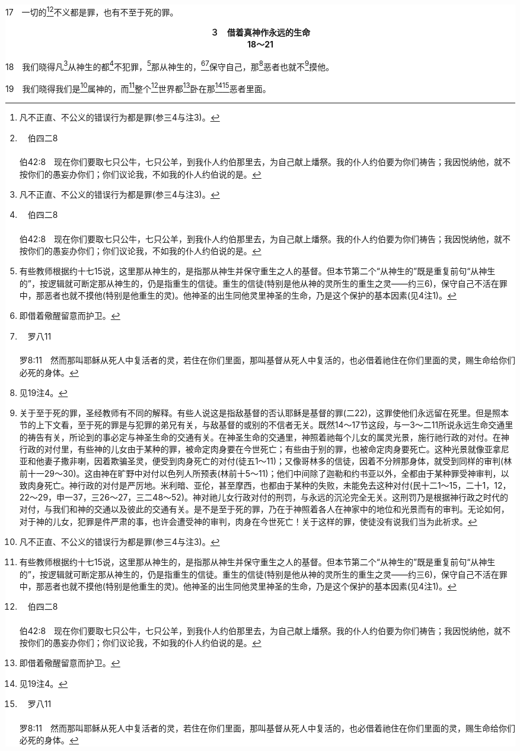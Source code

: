 [^5]:关于至于死的罪，圣经教师有不同的解释。有些人说这是指敌基督的否认耶稣是基督的罪(二22)，这罪使他们永远留在死里。但是照本节的上下文看，至于死的罪是与犯罪的弟兄有关，与敌基督的或别的不信者无关。既然14～17节这段，与一3～二11所说永远生命交通里的祷告有关，所论到的事必定与神圣生命的交通有关。在神圣生命的交通里，神照着祂每个儿女的属灵光景，施行祂行政的对付。在神行政的对付里，有些神的儿女由于某种的罪，被命定肉身要在今世死亡；有些由于别的罪，也被命定肉身要死亡。这种光景就像亚拿尼亚和他妻子撒非喇，因着欺骗圣灵，便受到肉身死亡的对付(徒五1～11)；又像哥林多的信徒，因着不分辨那身体，就受到同样的审判(林前十一29～30)。这由神在旷野中对付以色列人所预表(林前十5～11)；他们中间除了迦勒和约书亚以外，全都由于某种罪受神审判，以致肉身死亡。神行政的对付是严厉地。米利暗、亚伦，甚至摩西，也都由于某种的失败，未能免去这种对付(民十二1～15，二十1，12，22～29，申一37，三26～27，三二48～52)。神对祂儿女行政对付的刑罚，与永远的沉沦完全无关。这刑罚乃是根据神行政之时代的对付，与我们和神的交通以及彼此的交通有关。是不是至于死的罪，乃在于神照着各人在神家中的地位和光景而有的审判。无论如何，对于神的儿女，犯罪是件严肃的事，也许会遭受神的审判，肉身在今世死亡！关于这样的罪，使徒没有说我们当为此祈求。

[^a]:　伯四二8<br><br>伯42:8　现在你们要取七只公牛，七只公羊，到我仆人约伯那里去，为自己献上燔祭。我的仆人约伯要为你们祷告；我因悦纳他，就不按你们的愚妄办你们；你们议论我，不如我的仆人约伯说的是。

[^b]:　罗八11<br><br>罗8:11　然而那叫耶稣从死人中复活者的灵，若住在你们里面，那叫基督从死人中复活的，也必借着祂住在你们里面的灵，赐生命给你们必死的身体。

[^c]:　参太十二31；可三29；路十二10；来十28～29<br><br>太12:31　所以我告诉你们，人一切的罪和亵渎，都能得赦免；唯独亵渎那灵，不能得赦免。<br><br>可3:29　但无论谁亵渎圣灵，却永不得赦免，乃要担当永远的罪。<br><br>路12:10　凡说话抵挡人子的，还能得赦免；唯独亵渎圣灵的，不能得赦免。<br><br>来10:28　任何人干犯摩西的律法，凭两三个见证人，尚且不得怜恤而死，<br><br>来10:29　何况那践踏神的儿子，将他借以成圣的立约之血当作俗物，又亵慢恩典之灵的，你们想，他该受怎样更重的刑罚？

[^d]:　参申三26；耶七16；十四11<br><br>申3:26　但耶和华因你们的缘故向我发怒，不应允我，对我说，罢了！你不要向我再提这事。<br><br>耶7:16　至于你，不要为这百姓祈祷，不要为他们呼求祷告，也不要向我为他们代求；因我必不听你。<br><br>耶14:11　耶和华又对我说，不要为这百姓祷告求好处。

17　一切的[^1][^a]不义都是罪，也有不至于死的罪。

[^1]:凡不正直、不公义的错误行为都是罪(参三4与注3)。

[^a]:　约壹一9；约七18<br><br>约壹1:9　我们若认自己的罪，神是信实的，是公义的，必要赦免我们的罪，洗净我们一切的不义。<br><br>约7:18　那从自己说的，是寻求自己的荣耀；唯有那寻求差祂来者之荣耀的，这人才是真的，在祂里面没有不义。

<p style="text-align:center;font-weight:bold;">３　借着真神作永远的生命<br>18～21</p>

18　我们晓得凡[^1]从神生的都[^a]不犯罪，[^2]那从神生的，[^3][^b]保守自己，那[^4]恶者也就不[^5]摸他。

[^1]:犯罪不仅使神圣生命的交通中断(一6～10)，甚至也会带来肉身的死亡(16～17)；使徒为了避免犯罪的事，就借神圣生命之能力的确据，再次强调我们神圣的出生，这出生乃是得胜生活的基础。这基本的事实不许可我们重生的人实行罪(三9与注2)，就是在罪中活着(罗六2)。见二29注7。

[^2]:有些教师根据约十七15说，这里那从神生的，是指那从神生并保守重生之人的基督。但本节第二个“从神生的”既是重复前句“从神生的”，按逻辑就可断定那从神生的，仍是指重生的信徒。重生的信徒(特别是他从神的灵所生的重生之灵——约三6)，保守自己不活在罪中，那恶者也就不摸他(特别是他重生的灵)。他神圣的出生同他灵里神圣的生命，乃是这个保护的基本因素(见4注1)。

[^3]:即借着儆醒留意而护卫。

[^4]:见19注4。

[^5]:即抓住、取得。为要伤害并达到邪恶的目的。

[^a]:　约壹三6<br><br>约壹3:6　凡住在祂里面的，就不犯罪；凡犯罪的，是未曾看见祂，也未曾认识祂。

[^b]:　雅一27；参约十七11；12；15<br><br>雅1:27　在神与父面前，那清洁没有玷污的虔敬，就是看顾在患难中的孤儿寡妇，保守自己不受世界玷污。<br><br>约17:11　我不再在世上，他们却在世上，我往你那里去。圣父啊，求你在你的名，就是你所赐给我的名里，保守他们，使他们成为一，像我们一样。<br><br>约17:12　我与他们同在的时候，我在你的名，就是你所赐给我的名里，保守了他们，也护卫了他们，其中除了那灭亡之子，没有一个灭亡的，好叫经书得着应验。<br><br>约17:15　我不求你使他们离开世界，只求你保守他们脱离那恶者。

19　我们晓得我们是[^1]属神的，而[^2]整个[^a]世界都[^3]卧在那[^4][^b]恶者里面。

[^1]:直译，出于。我们既是从神生的，就是出于祂，有祂的生命，并有分于祂性情的人。借此我们便从卧在那恶者里面的撒但世界分别出来，归属于神。

[^2]:整个世界是由撒但的世界系统(二15与注2)，和世界上的人，就是堕落的人类组成的。

[^3]:即被动的留在那恶者的势力范围，在他的霸占并操纵之下。信徒主动的凭着神的生命生活、行动，整个世界(特别是世界上的人)却被动的卧在那恶者撒但的霸占并操纵之下。

[^4]:原文不是指本质上无益的、邪恶的特性；也不是指无益、败坏，从原有美德上的堕落；乃是指致命、有害的邪恶，影响别人成为邪恶、恶毒的。这样的恶者，就是整个世界都卧在他里面的魔鬼撒但。

[^a]:　约壹四4；约十二31；十七15；参路四6<br><br>约壹4:4　孩子们，你们是出于神的，并且胜了他们；因为那在你们里面的，比那在世界上的更大。<br><br>约12:31　现在这世界受审判，这世界的王要被赶出去。<br><br>约17:15　我不求你使他们离开世界，只求你保守他们脱离那恶者。<br><br>路4:6　魔鬼对祂说，这一切权柄及其荣耀，我都要给你；因为这原是交付我的，我愿意给谁就给谁。
